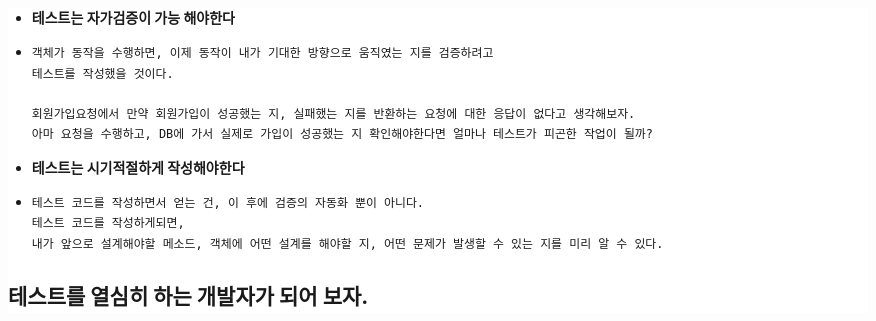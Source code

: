 - **테스트는 자가검증이 가능 해야한다**

- ```
  객체가 동작을 수행하면, 이제 동작이 내가 기대한 방향으로 움직였는 지를 검증하려고 
  테스트를 작성했을 것이다. 
  
  회원가입요청에서 만약 회원가입이 성공했는 지, 실패했는 지를 반환하는 요청에 대한 응답이 없다고 생각해보자.
  아마 요청을 수행하고, DB에 가서 실제로 가입이 성공했는 지 확인해야한다면 얼마나 테스트가 피곤한 작업이 될까?
  ```

- **테스트는 시기적절하게 작성해야한다**

- ```
  테스트 코드를 작성하면서 얻는 건, 이 후에 검증의 자동화 뿐이 아니다.
  테스트 코드를 작성하게되면, 
  내가 앞으로 설계해야할 메소드, 객체에 어떤 설계를 해야할 지, 어떤 문제가 발생할 수 있는 지를 미리 알 수 있다.
  ```

  



## 테스트를 열심히 하는 개발자가 되어 보자.

